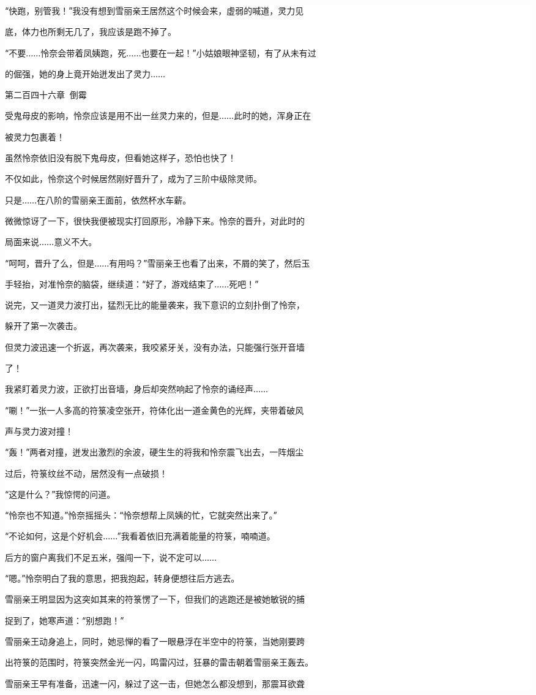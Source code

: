 “快跑，别管我！”我没有想到雪丽亲王居然这个时候会来，虚弱的喊道，灵力见

底，体力也所剩无几了，我应该是跑不掉了。

“不要……怜奈会带着凤姨跑，死……也要在一起！”小姑娘眼神坚韧，有了从未有过

的倔强，她的身上竟开始迸发出了灵力……

第二百四十六章  倒霉

受鬼母皮的影响，怜奈应该是用不出一丝灵力来的，但是……此时的她，浑身正在

被灵力包裹着！

虽然怜奈依旧没有脱下鬼母皮，但看她这样子，恐怕也快了！

不仅如此，怜奈这个时候居然刚好晋升了，成为了三阶中级除灵师。

只是……在八阶的雪丽亲王面前，依然杯水车薪。

微微惊讶了一下，很快我便被现实打回原形，冷静下来。怜奈的晋升，对此时的

局面来说……意义不大。

“呵呵，晋升了么，但是……有用吗？”雪丽亲王也看了出来，不屑的笑了，然后玉

手轻抬，对准怜奈的脑袋，继续道：“好了，游戏结束了……死吧！”

说完，又一道灵力波打出，猛烈无比的能量袭来，我下意识的立刻扑倒了怜奈，

躲开了第一次袭击。

但灵力波迅速一个折返，再次袭来，我咬紧牙关，没有办法，只能强行张开音墙

了！

我紧盯着灵力波，正欲打出音墙，身后却突然响起了怜奈的诵经声……

“唰！”一张一人多高的符箓凌空张开，符体化出一道金黄色的光辉，夹带着破风

声与灵力波对撞！

“轰！”两者对撞，迸发出激烈的余波，硬生生的将我和怜奈震飞出去，一阵烟尘

过后，符箓纹丝不动，居然没有一点破损！

“这是什么？”我惊愕的问道。

“怜奈也不知道。”怜奈摇摇头：“怜奈想帮上凤姨的忙，它就突然出来了。”

“不论如何，这是个好机会……”我看着依旧充满着能量的符箓，喃喃道。

后方的窗户离我们不足五米，强闯一下，说不定可以……

“嗯。”怜奈明白了我的意思，把我抱起，转身便想往后方逃去。

雪丽亲王明显因为这突如其来的符箓愣了一下，但我们的逃跑还是被她敏锐的捕

捉到了，她寒声道：“别想跑！”

雪丽亲王动身追上，同时，她忌惮的看了一眼悬浮在半空中的符箓，当她刚要跨

出符箓的范围时，符箓突然金光一闪，鸣雷闪过，狂暴的雷击朝着雪丽亲王轰去。

雪丽亲王早有准备，迅速一闪，躲过了这一击，但她怎么都没想到，那震耳欲聋
